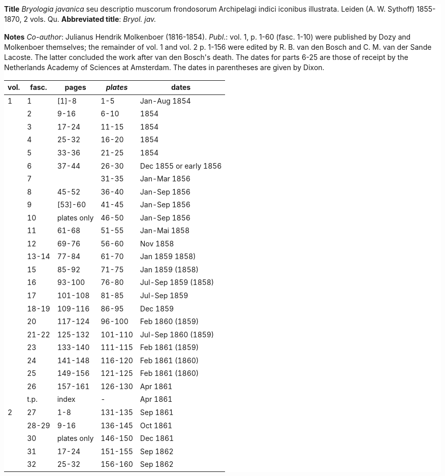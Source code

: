 **Title**
*Bryologia javanica* seu descriptio muscorum frondosorum Archipelagi indici iconibus illustrata. Leiden (A. W. Sythoff) 1855-1870, 2 vols. Qu.
**Abbreviated title**: *Bryol. jav.*

**Notes**
*Co-author*: Julianus Hendrik Molkenboer (1816-1854).
*Publ*.: vol. 1, p. 1-60 (fasc. 1-10) were published by Dozy and Molkenboer themselves; the remainder of vol. 1 and vol. 2 p. 1-156 were edited by R. B. van den Bosch and C. M. van der Sande Lacoste. The latter concluded the work after van den Bosch's death. The dates for parts 6-25 are those of receipt by the Netherlands Academy of Sciences at Amsterdam. The dates in parentheses are given by Dixon.

|vol.	|fasc.	|pages	|*plates*	|dates|
|---	|---	|---	|---	|---	|
|1	|1	|\[1\]-8	|1-5	|Jan-Aug 1854|
|	|2	|9-16	|6-10	|1854|
|	|3	|17-24	|11-15	|1854|
|	|4	|25-32	|16-20	|1854|
|	|5	|33-36	|21-25	|1854|
|	|6	|37-44	|26-30	|Dec 1855 or early 1856|
|	|7	|	|31-35	|Jan-Mar 1856|
|	|8	|45-52	|36-40	|Jan-Sep 1856|
|	|9	|\[53\]-60	|41-45	|Jan-Sep 1856|
|	|10	|plates only	|46-50	|Jan-Sep 1856|
|	|11	|61-68	|51-55	|Jan-Mai 1858|
|	|12	|69-76	|56-60	|Nov 1858|
|	|13-14	|77-84	|61-70	|Jan 1859 1858)|
|	|15	|85-92	|71-75	|Jan 1859 (1858)|
|	|16	|93-100	|76-80	|Jul-Sep 1859 (1858)|
|	|17	|101-108	|81-85	|Jul-Sep 1859|
|	|18-19	|109-116	|86-95	|Dec 1859|
|	|20	|117-124	|96-100	|Feb 1860 (1859)|
|	|21-22	|125-132	|101-110	|Jul-Sep 1860 (1859)|
|	|23	|133-140	|111-115	|Feb 1861 (1859)|
|	|24	|141-148	|116-120	|Feb 1861 (1860)|
|	|25	|149-156	|121-125	|Feb 1861 (1860)|
|	|26	|157-161	|126-130	|Apr 1861|
|	|t.p.	|index	|-	|Apr 1861|
|2	|27	|1-8	|131-135	|Sep 1861|
|	|28-29	|9-16	|136-145	|Oct 1861|
|	|30	|plates only	|146-150	|Dec 1861|
|	|31	|17-24	|151-155	|Sep 1862|
|	|32	|25-32	|156-160	|Sep 1862|